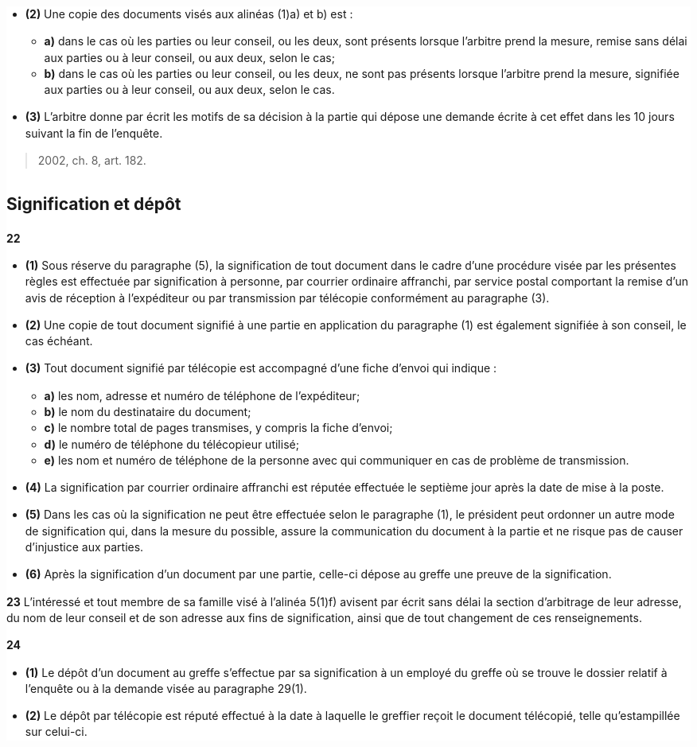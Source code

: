 - **(2)** Une copie des documents visés aux alinéas (1)a) et b) est :
	- **a)** dans le cas où les parties ou leur conseil, ou les deux, sont présents lorsque l’arbitre prend la mesure, remise sans délai aux parties ou à leur conseil, ou aux deux, selon le cas;
	- **b)** dans le cas où les parties ou leur conseil, ou les deux, ne sont pas présents lorsque l’arbitre prend la mesure, signifiée aux parties ou à leur conseil, ou aux deux, selon le cas.

- **(3)** L’arbitre donne par écrit les motifs de sa décision à la partie qui dépose une demande écrite à cet effet dans les 10 jours suivant la fin de l’enquête.
> 2002, ch. 8, art. 182.





## Signification et dépôt


**22** 

- **(1)** Sous réserve du paragraphe (5), la signification de tout document dans le cadre d’une procédure visée par les présentes règles est effectuée par signification à personne, par courrier ordinaire affranchi, par service postal comportant la remise d’un avis de réception à l’expéditeur ou par transmission par télécopie conformément au paragraphe (3).

- **(2)** Une copie de tout document signifié à une partie en application du paragraphe (1) est également signifiée à son conseil, le cas échéant.

- **(3)** Tout document signifié par télécopie est accompagné d’une fiche d’envoi qui indique :
	- **a)** les nom, adresse et numéro de téléphone de l’expéditeur;
	- **b)** le nom du destinataire du document;
	- **c)** le nombre total de pages transmises, y compris la fiche d’envoi;
	- **d)** le numéro de téléphone du télécopieur utilisé;
	- **e)** les nom et numéro de téléphone de la personne avec qui communiquer en cas de problème de transmission.

- **(4)** La signification par courrier ordinaire affranchi est réputée effectuée le septième jour après la date de mise à la poste.

- **(5)** Dans les cas où la signification ne peut être effectuée selon le paragraphe (1), le président peut ordonner un autre mode de signification qui, dans la mesure du possible, assure la communication du document à la partie et ne risque pas de causer d’injustice aux parties.

- **(6)** Après la signification d’un document par une partie, celle-ci dépose au greffe une preuve de la signification.



**23** L’intéressé et tout membre de sa famille visé à l’alinéa 5(1)f) avisent par écrit sans délai la section d’arbitrage de leur adresse, du nom de leur conseil et de son adresse aux fins de signification, ainsi que de tout changement de ces renseignements.



**24** 

- **(1)** Le dépôt d’un document au greffe s’effectue par sa signification à un employé du greffe où se trouve le dossier relatif à l’enquête ou à la demande visée au paragraphe 29(1).

- **(2)** Le dépôt par télécopie est réputé effectué à la date à laquelle le greffier reçoit le document télécopié, telle qu’estampillée sur celui-ci.
